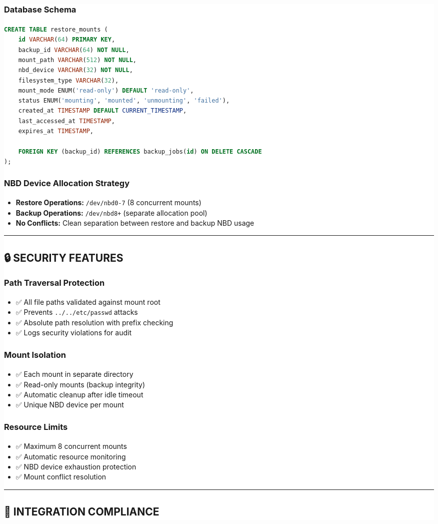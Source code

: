 ### **Database Schema**
```sql
CREATE TABLE restore_mounts (
    id VARCHAR(64) PRIMARY KEY,
    backup_id VARCHAR(64) NOT NULL,
    mount_path VARCHAR(512) NOT NULL,
    nbd_device VARCHAR(32) NOT NULL,
    filesystem_type VARCHAR(32),
    mount_mode ENUM('read-only') DEFAULT 'read-only',
    status ENUM('mounting', 'mounted', 'unmounting', 'failed'),
    created_at TIMESTAMP DEFAULT CURRENT_TIMESTAMP,
    last_accessed_at TIMESTAMP,
    expires_at TIMESTAMP,
    
    FOREIGN KEY (backup_id) REFERENCES backup_jobs(id) ON DELETE CASCADE
);
```

### **NBD Device Allocation Strategy**
- **Restore Operations:** `/dev/nbd0-7` (8 concurrent mounts)
- **Backup Operations:** `/dev/nbd8+` (separate allocation pool)
- **No Conflicts:** Clean separation between restore and backup NBD usage

---

## 🔒 SECURITY FEATURES

### **Path Traversal Protection**
- ✅ All file paths validated against mount root
- ✅ Prevents `../../etc/passwd` attacks
- ✅ Absolute path resolution with prefix checking
- ✅ Logs security violations for audit

### **Mount Isolation**
- ✅ Each mount in separate directory
- ✅ Read-only mounts (backup integrity)
- ✅ Automatic cleanup after idle timeout
- ✅ Unique NBD device per mount

### **Resource Limits**
- ✅ Maximum 8 concurrent mounts
- ✅ Automatic resource monitoring
- ✅ NBD device exhaustion protection
- ✅ Mount conflict resolution

---

## 🔗 INTEGRATION COMPLIANCE
